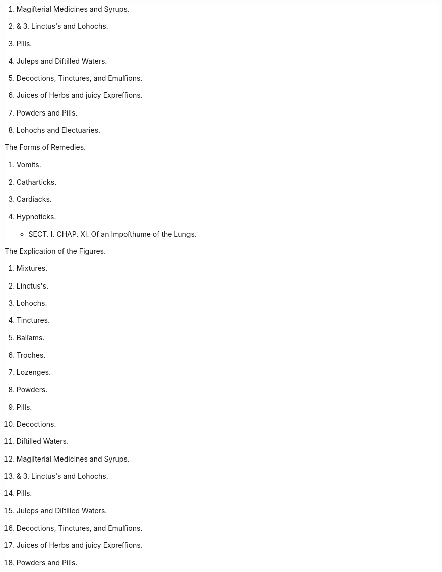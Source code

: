 1. Magiſterial Medicines and Syrups.

2. & 3. Linctus's and Lohochs.

9. Pills.

1. Juleps and Diſtilled Waters.

2. Decoctions, Tinctures, and Emulſions.

3. Juices of Herbs and juicy Expreſſions.

4. Powders and Pills.

5. Lohochs and Electuaries.

The Forms of Remedies.

1. Vomits.

2. Catharticks.

1. Cardiacks.

2. Hypnoticks.

      * SECT. I. CHAP. XI. Of an Impoſthume of the Lungs.

The Explication of the Figures.

1. Mixtures.

2. Linctus's.

3. Lohochs.

4. Tinctures.

5. Balſams.

6. Troches.

7. Lozenges.

8. Powders.

9. Pills.

10. Decoctions.

11. Diſtilled Waters.

1. Magiſterial Medicines and Syrups.

2. & 3. Linctus's and Lohochs.

9. Pills.

1. Juleps and Diſtilled Waters.

2. Decoctions, Tinctures, and Emulſions.

3. Juices of Herbs and juicy Expreſſions.

4. Powders and Pills.
